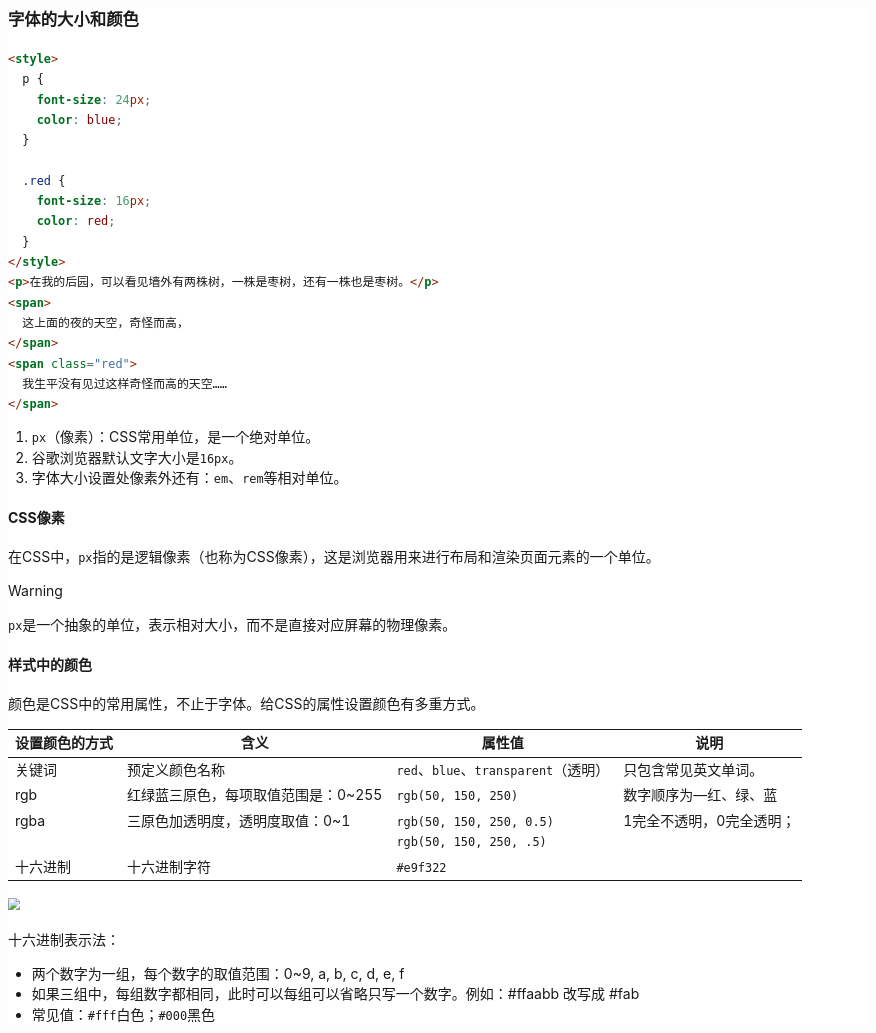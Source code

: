 ### 字体的大小和颜色

```html
<style>
  p {
    font-size: 24px;
    color: blue;
  }

  .red {
    font-size: 16px;
    color: red;
  }
</style>
<p>在我的后园，可以看见墙外有两株树，一株是枣树，还有一株也是枣树。</p>
<span>
  这上面的夜的天空，奇怪而高，
</span>
<span class="red">
  我生平没有见过这样奇怪而高的天空……
</span>
```

1. `px`（像素）：CSS常用单位，是一个绝对单位。
2. 谷歌浏览器默认文字大小是`16px`。
3. 字体大小设置处像素外还有：`em`、`rem`等相对单位。

#### CSS像素

在CSS中，`px`指的是逻辑像素（也称为CSS像素），这是浏览器用来进行布局和渲染页面元素的一个单位。

> [!warning]
>
> `px`是一个抽象的单位，表示相对大小，而不是直接对应屏幕的物理像素。

#### 样式中的颜色

颜色是CSS中的常用属性，不止于字体。给CSS的属性设置颜色有多重方式。

| 设置颜色的方式 | 含义                                | 属性值                                              | 说明                     |
| -------------- | ----------------------------------- | --------------------------------------------------- | ------------------------ |
| 关键词         | 预定义颜色名称                      | `red`、`blue`、`transparent`（透明）                | 只包含常见英文单词。     |
| rgb            | 红绿蓝三原色，每项取值范围是：0~255 | `rgb(50, 150, 250)`                                 | 数字顺序为—红、绿、蓝    |
| rgba           | 三原色加透明度，透明度取值：0~1     | `rgb(50, 150, 250, 0.5)`<br>`rgb(50, 150, 250, .5)` | 1完全不透明，0完全透明； |
| 十六进制       | 十六进制字符                        | `#e9f322`                                           |                          |

<img src="https://raw.githubusercontent.com/hughxusu/lesson-web/developing/_images/c-css/html-hex-colors.png" style="zoom:75%;" />

十六进制表示法：

* 两个数字为一组，每个数字的取值范围：0~9, a, b, c, d, e, f
* 如果三组中，每组数字都相同，此时可以每组可以省略只写一个数字。例如：\#ffaabb 改写成 #fab
* 常见值：`#fff`白色；`#000`黑色
